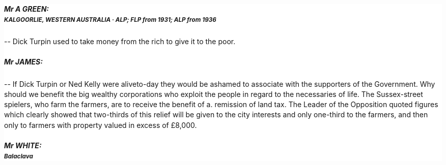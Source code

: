 ##### Mr A GREEN:<br><small class="text-muted">KALGOORLIE, WESTERN AUSTRALIA &middot; ALP; FLP from 1931; ALP from 1936</small>

-- Dick Turpin used to take money from the rich to give it to the poor. 

##### Mr JAMES:

-- If Dick Turpin or Ned Kelly were aliveto-day they would be ashamed to associate with the supporters of the Government. Why should we benefit the big wealthy corporations who exploit the people in regard to the necessaries of life. The Sussex-street spielers, who farm the farmers, are to receive the benefit of a. remission of land tax. The Leader of the Opposition quoted figures which clearly showed that two-thirds of this relief will be given to the city interests and only one-third to the farmers, and then only to farmers with property valued in excess of £8,000. 

##### Mr WHITE:<br><small class="text-muted">Balaclava</small>

